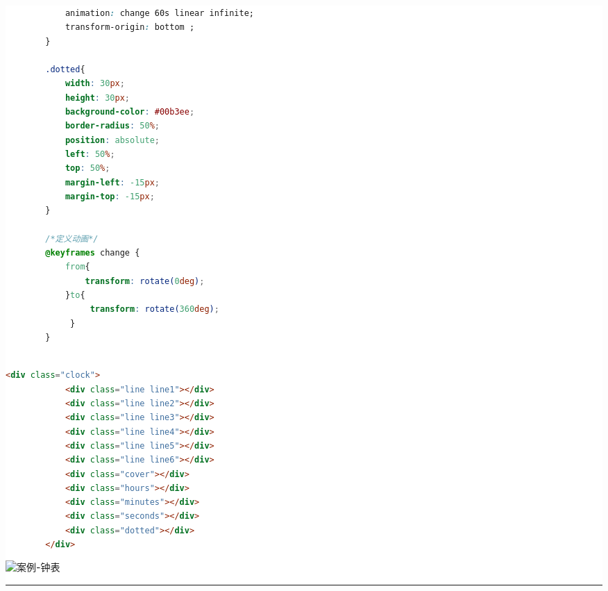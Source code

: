 ```css
            animation: change 60s linear infinite;
            transform-origin: bottom ;
        }

        .dotted{
            width: 30px;
            height: 30px;
            background-color: #00b3ee;
            border-radius: 50%;
            position: absolute;
            left: 50%;
            top: 50%;
            margin-left: -15px;
            margin-top: -15px;
        }

        /*定义动画*/
        @keyframes change {
            from{
                transform: rotate(0deg);
            }to{
                 transform: rotate(360deg);
             }
        }


```


```html

<div class="clock">
            <div class="line line1"></div>
            <div class="line line2"></div>
            <div class="line line3"></div>
            <div class="line line4"></div>
            <div class="line line5"></div>
            <div class="line line6"></div>
            <div class="cover"></div>
            <div class="hours"></div>
            <div class="minutes"></div>
            <div class="seconds"></div>
            <div class="dotted"></div>
        </div>

```


![案例-钟表](media/14995619188695/%E6%A1%88%E4%BE%8B-%E9%92%9F%E8%A1%A8.gif)


-------
